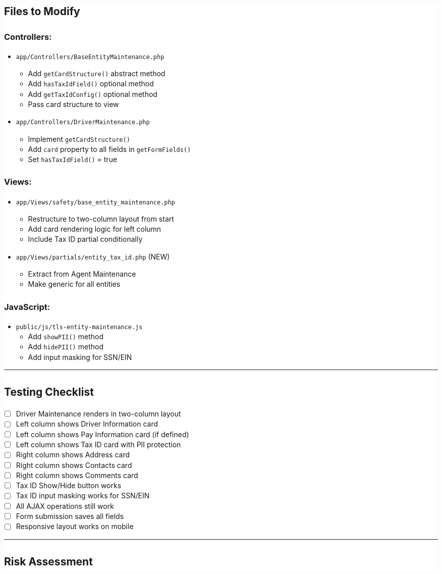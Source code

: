 
## Files to Modify

### Controllers:
- `app/Controllers/BaseEntityMaintenance.php`
  - Add `getCardStructure()` abstract method
  - Add `hasTaxIdField()` optional method
  - Add `getTaxIdConfig()` optional method
  - Pass card structure to view

- `app/Controllers/DriverMaintenance.php`
  - Implement `getCardStructure()`
  - Add `card` property to all fields in `getFormFields()`
  - Set `hasTaxIdField()` = true

### Views:
- `app/Views/safety/base_entity_maintenance.php`
  - Restructure to two-column layout from start
  - Add card rendering logic for left column
  - Include Tax ID partial conditionally

- `app/Views/partials/entity_tax_id.php` (NEW)
  - Extract from Agent Maintenance
  - Make generic for all entities

### JavaScript:
- `public/js/tls-entity-maintenance.js`
  - Add `showPII()` method
  - Add `hidePII()` method
  - Add input masking for SSN/EIN

---

## Testing Checklist

- [ ] Driver Maintenance renders in two-column layout
- [ ] Left column shows Driver Information card
- [ ] Left column shows Pay Information card (if defined)
- [ ] Left column shows Tax ID card with PII protection
- [ ] Right column shows Address card
- [ ] Right column shows Contacts card
- [ ] Right column shows Comments card
- [ ] Tax ID Show/Hide button works
- [ ] Tax ID input masking works for SSN/EIN
- [ ] All AJAX operations still work
- [ ] Form submission saves all fields
- [ ] Responsive layout works on mobile

---

## Risk Assessment

